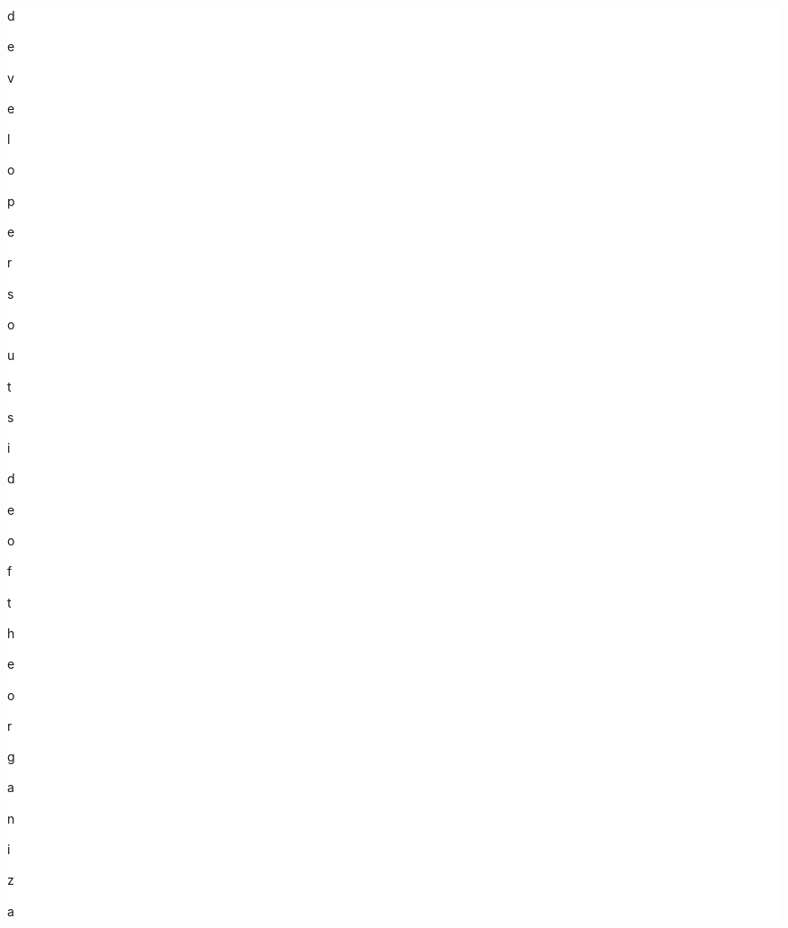  

d

e

v

e

l

o

p

e

r

s

 

o

u

t

s

i

d

e

 

o

f

 

t

h

e

 

o

r

g

a

n

i

z

a
